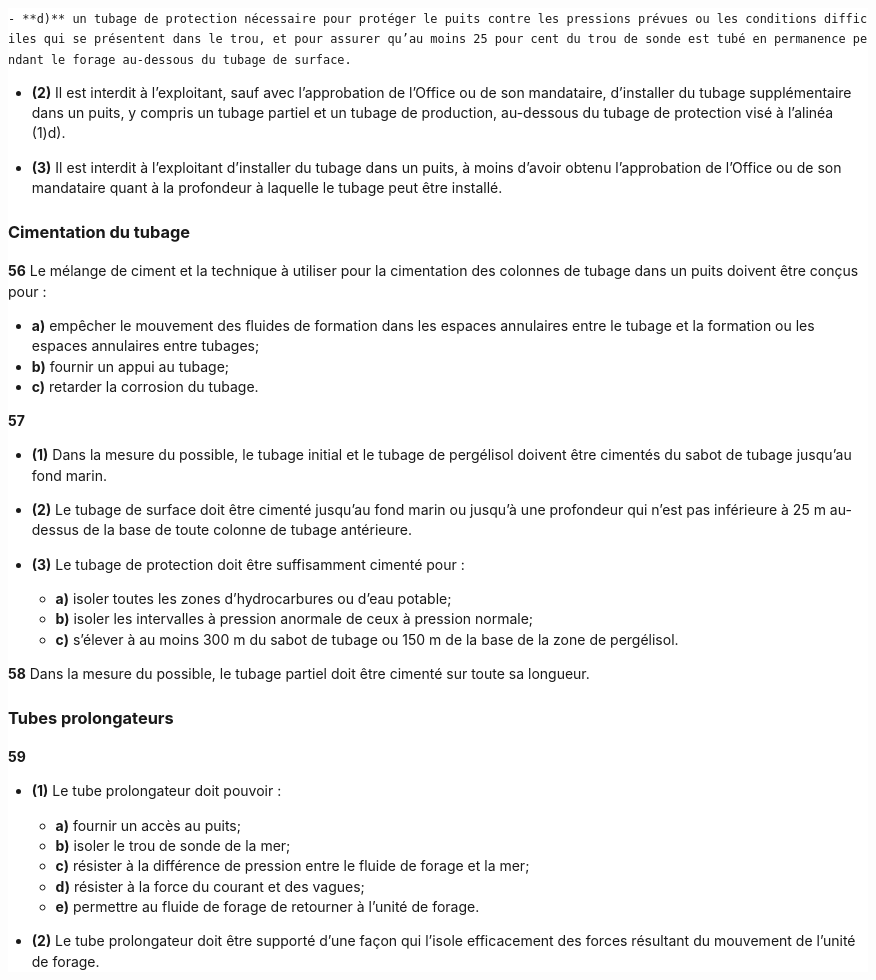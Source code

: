 	- **d)** un tubage de protection nécessaire pour protéger le puits contre les pressions prévues ou les conditions difficiles qui se présentent dans le trou, et pour assurer qu’au moins 25 pour cent du trou de sonde est tubé en permanence pendant le forage au-dessous du tubage de surface.

- **(2)** Il est interdit à l’exploitant, sauf avec l’approbation de l’Office ou de son mandataire, d’installer du tubage supplémentaire dans un puits, y compris un tubage partiel et un tubage de production, au-dessous du tubage de protection visé à l’alinéa (1)d).

- **(3)** Il est interdit à l’exploitant d’installer du tubage dans un puits, à moins d’avoir obtenu l’approbation de l’Office ou de son mandataire quant à la profondeur à laquelle le tubage peut être installé.




### Cimentation du tubage


**56** Le mélange de ciment et la technique à utiliser pour la cimentation des colonnes de tubage dans un puits doivent être conçus pour :
- **a)** empêcher le mouvement des fluides de formation dans les espaces annulaires entre le tubage et la formation ou les espaces annulaires entre tubages;
- **b)** fournir un appui au tubage;
- **c)** retarder la corrosion du tubage.



**57** 

- **(1)** Dans la mesure du possible, le tubage initial et le tubage de pergélisol doivent être cimentés du sabot de tubage jusqu’au fond marin.

- **(2)** Le tubage de surface doit être cimenté jusqu’au fond marin ou jusqu’à une profondeur qui n’est pas inférieure à 25 m au-dessus de la base de toute colonne de tubage antérieure.

- **(3)** Le tubage de protection doit être suffisamment cimenté pour :
	- **a)** isoler toutes les zones d’hydrocarbures ou d’eau potable;
	- **b)** isoler les intervalles à pression anormale de ceux à pression normale;
	- **c)** s’élever à au moins 300 m du sabot de tubage ou 150 m de la base de la zone de pergélisol.



**58** Dans la mesure du possible, le tubage partiel doit être cimenté sur toute sa longueur.




### Tubes prolongateurs


**59** 

- **(1)** Le tube prolongateur doit pouvoir :
	- **a)** fournir un accès au puits;
	- **b)** isoler le trou de sonde de la mer;
	- **c)** résister à la différence de pression entre le fluide de forage et la mer;
	- **d)** résister à la force du courant et des vagues;
	- **e)** permettre au fluide de forage de retourner à l’unité de forage.

- **(2)** Le tube prolongateur doit être supporté d’une façon qui l’isole efficacement des forces résultant du mouvement de l’unité de forage.

